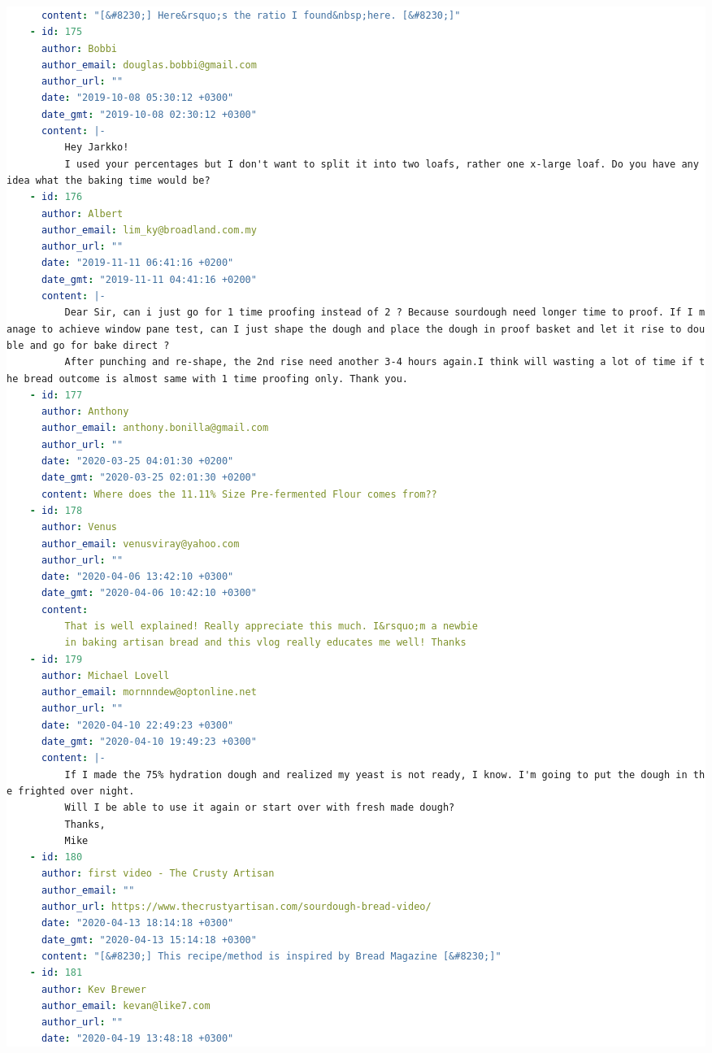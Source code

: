 ```yaml
      content: "[&#8230;] Here&rsquo;s the ratio I found&nbsp;here. [&#8230;]"
    - id: 175
      author: Bobbi
      author_email: douglas.bobbi@gmail.com
      author_url: ""
      date: "2019-10-08 05:30:12 +0300"
      date_gmt: "2019-10-08 02:30:12 +0300"
      content: |-
          Hey Jarkko!
          I used your percentages but I don't want to split it into two loafs, rather one x-large loaf. Do you have any idea what the baking time would be?
    - id: 176
      author: Albert
      author_email: lim_ky@broadland.com.my
      author_url: ""
      date: "2019-11-11 06:41:16 +0200"
      date_gmt: "2019-11-11 04:41:16 +0200"
      content: |-
          Dear Sir, can i just go for 1 time proofing instead of 2 ? Because sourdough need longer time to proof. If I manage to achieve window pane test, can I just shape the dough and place the dough in proof basket and let it rise to double and go for bake direct ?
          After punching and re-shape, the 2nd rise need another 3-4 hours again.I think will wasting a lot of time if the bread outcome is almost same with 1 time proofing only. Thank you.
    - id: 177
      author: Anthony
      author_email: anthony.bonilla@gmail.com
      author_url: ""
      date: "2020-03-25 04:01:30 +0200"
      date_gmt: "2020-03-25 02:01:30 +0200"
      content: Where does the 11.11% Size Pre-fermented Flour comes from??
    - id: 178
      author: Venus
      author_email: venusviray@yahoo.com
      author_url: ""
      date: "2020-04-06 13:42:10 +0300"
      date_gmt: "2020-04-06 10:42:10 +0300"
      content:
          That is well explained! Really appreciate this much. I&rsquo;m a newbie
          in baking artisan bread and this vlog really educates me well! Thanks
    - id: 179
      author: Michael Lovell
      author_email: mornnndew@optonline.net
      author_url: ""
      date: "2020-04-10 22:49:23 +0300"
      date_gmt: "2020-04-10 19:49:23 +0300"
      content: |-
          If I made the 75% hydration dough and realized my yeast is not ready, I know. I'm going to put the dough in the frighted over night.
          Will I be able to use it again or start over with fresh made dough?
          Thanks,
          Mike
    - id: 180
      author: first video - The Crusty Artisan
      author_email: ""
      author_url: https://www.thecrustyartisan.com/sourdough-bread-video/
      date: "2020-04-13 18:14:18 +0300"
      date_gmt: "2020-04-13 15:14:18 +0300"
      content: "[&#8230;] This recipe/method is inspired by Bread Magazine [&#8230;]"
    - id: 181
      author: Kev Brewer
      author_email: kevan@like7.com
      author_url: ""
      date: "2020-04-19 13:48:18 +0300"
```